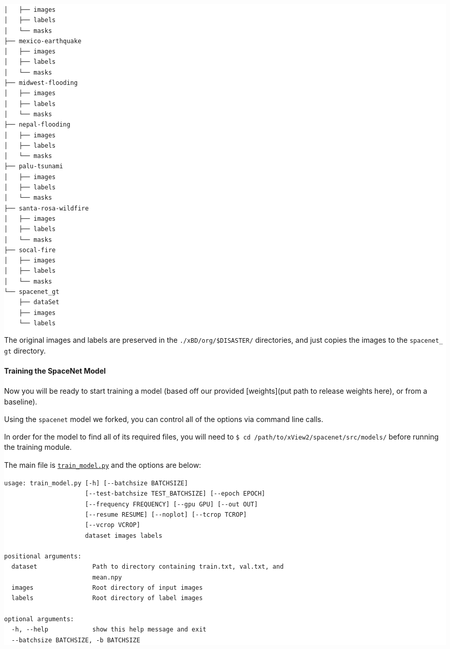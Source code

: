 ```
│   ├── images
│   ├── labels
│   └── masks
├── mexico-earthquake
│   ├── images
│   ├── labels
│   └── masks
├── midwest-flooding
│   ├── images
│   ├── labels
│   └── masks
├── nepal-flooding
│   ├── images
│   ├── labels
│   └── masks
├── palu-tsunami
│   ├── images
│   ├── labels
│   └── masks
├── santa-rosa-wildfire
│   ├── images
│   ├── labels
│   └── masks
├── socal-fire
│   ├── images
│   ├── labels
│   └── masks
└── spacenet_gt
    ├── dataSet
    ├── images
    └── labels
```

The original images and labels are preserved in the `./xBD/org/$DISASTER/` directories, and just copies the images to the `spacenet_gt` directory.  

#### Training the SpaceNet Model

Now you will be ready to start training a model (based off our provided [weights](put path to release weights here), or from a baseline).

Using the `spacenet` model we forked, you can control all of the options via command line calls.

In order for the model to find all of its required files, you will need to `$ cd /path/to/xView2/spacenet/src/models/` before running the training module. 

The main file is [`train_model.py`](./spacenet/src/models/train_model.py) and the options are below: 

```
usage: train_model.py [-h] [--batchsize BATCHSIZE]
                      [--test-batchsize TEST_BATCHSIZE] [--epoch EPOCH]
                      [--frequency FREQUENCY] [--gpu GPU] [--out OUT]
                      [--resume RESUME] [--noplot] [--tcrop TCROP]
                      [--vcrop VCROP]
                      dataset images labels

positional arguments:
  dataset               Path to directory containing train.txt, val.txt, and
                        mean.npy
  images                Root directory of input images
  labels                Root directory of label images

optional arguments:
  -h, --help            show this help message and exit
  --batchsize BATCHSIZE, -b BATCHSIZE
```